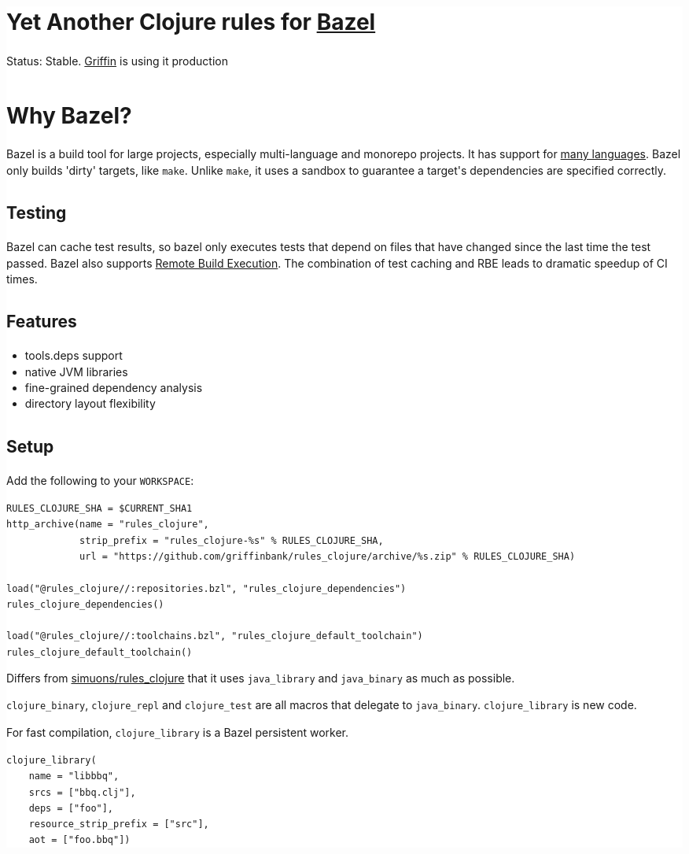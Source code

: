 # Yet Another Clojure rules for [Bazel](https://bazel.build)

Status: Stable. [Griffin](www.griffin.sh) is using it production

# Why Bazel?

Bazel is a build tool for large projects, especially multi-language and monorepo projects. It has support for [many languages](https://gist.github.com/thundergolfer/02f3a696459b968aa765376011858350). Bazel only builds 'dirty' targets, like `make`. Unlike `make`, it uses a sandbox to guarantee a target's dependencies are specified correctly.

## Testing

Bazel can cache test results, so bazel only executes tests that depend on files that have changed since the last time the test passed. Bazel also supports [Remote Build Execution](https://bazel.build/remote/rbe). The combination of test caching and RBE leads to dramatic speedup of CI times.

## Features
- tools.deps support
- native JVM libraries
- fine-grained dependency analysis
- directory layout flexibility

## Setup

Add the following to your `WORKSPACE`:

```skylark
RULES_CLOJURE_SHA = $CURRENT_SHA1
http_archive(name = "rules_clojure",
             strip_prefix = "rules_clojure-%s" % RULES_CLOJURE_SHA,
             url = "https://github.com/griffinbank/rules_clojure/archive/%s.zip" % RULES_CLOJURE_SHA)

load("@rules_clojure//:repositories.bzl", "rules_clojure_dependencies")
rules_clojure_dependencies()

load("@rules_clojure//:toolchains.bzl", "rules_clojure_default_toolchain")
rules_clojure_default_toolchain()
```

Differs from [simuons/rules_clojure](https://github.com/simuons/rules_clojure) that it uses `java_library` and `java_binary` as much as possible.

`clojure_binary`, `clojure_repl` and `clojure_test` are all macros that delegate to `java_binary`. `clojure_library` is new code.

For fast compilation, `clojure_library` is a Bazel persistent worker.

```
clojure_library(
    name = "libbbq",
    srcs = ["bbq.clj"],
    deps = ["foo"],
    resource_strip_prefix = ["src"],
    aot = ["foo.bbq"])
```
